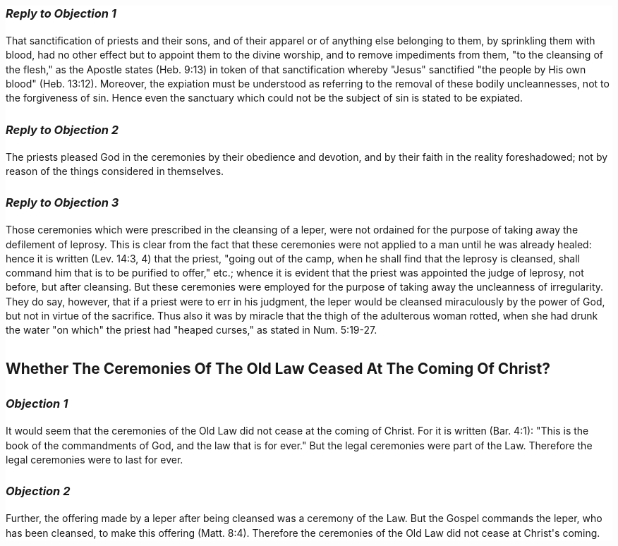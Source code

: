 ### *Reply to Objection 1*
That sanctification of priests and their sons, and of
their apparel or of anything else belonging to them, by sprinkling
them with blood, had no other effect but to appoint them to the
divine worship, and to remove impediments from them, "to the
cleansing of the flesh," as the Apostle states (Heb. 9:13) in token
of that sanctification whereby "Jesus" sanctified "the people by His
own blood" (Heb. 13:12). Moreover, the expiation must be understood
as referring to the removal of these bodily uncleannesses, not to the
forgiveness of sin. Hence even the sanctuary which could not be the
subject of sin is stated to be expiated.

### *Reply to Objection 2*
The priests pleased God in the ceremonies by their
obedience and devotion, and by their faith in the reality
foreshadowed; not by reason of the things considered in themselves.

### *Reply to Objection 3*
Those ceremonies which were prescribed in the cleansing
of a leper, were not ordained for the purpose of taking away the
defilement of leprosy. This is clear from the fact that these
ceremonies were not applied to a man until he was already healed:
hence it is written (Lev. 14:3, 4) that the priest, "going out of the
camp, when he shall find that the leprosy is cleansed, shall command
him that is to be purified to offer," etc.; whence it is evident that
the priest was appointed the judge of leprosy, not before, but after
cleansing. But these ceremonies were employed for the purpose of
taking away the uncleanness of irregularity. They do say, however,
that if a priest were to err in his judgment, the leper would be
cleansed miraculously by the power of God, but not in virtue of the
sacrifice. Thus also it was by miracle that the thigh of the
adulterous woman rotted, when she had drunk the water "on which" the
priest had "heaped curses," as stated in Num. 5:19-27.

## Whether The Ceremonies Of The Old Law Ceased At The Coming Of Christ?

### *Objection 1*
It would seem that the ceremonies of the Old Law did not
cease at the coming of Christ. For it is written (Bar. 4:1): "This is
the book of the commandments of God, and the law that is for ever."
But the legal ceremonies were part of the Law. Therefore the legal
ceremonies were to last for ever.

### *Objection 2*
Further, the offering made by a leper after being cleansed
was a ceremony of the Law. But the Gospel commands the leper, who has
been cleansed, to make this offering (Matt. 8:4). Therefore the
ceremonies of the Old Law did not cease at Christ's coming.
